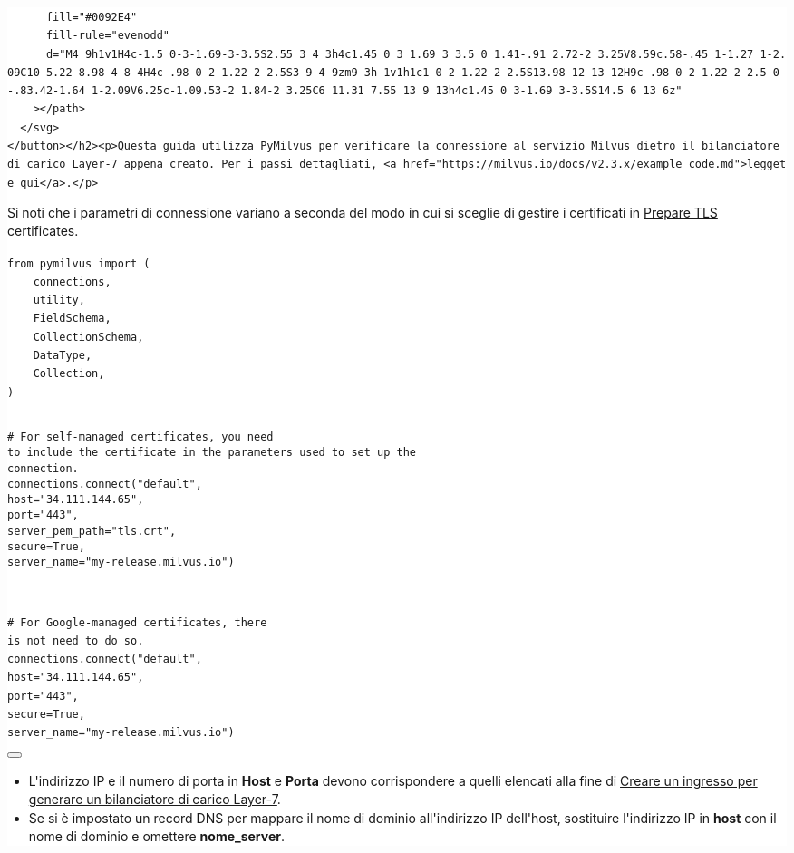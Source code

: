           fill="#0092E4"
          fill-rule="evenodd"
          d="M4 9h1v1H4c-1.5 0-3-1.69-3-3.5S2.55 3 4 3h4c1.45 0 3 1.69 3 3.5 0 1.41-.91 2.72-2 3.25V8.59c.58-.45 1-1.27 1-2.09C10 5.22 8.98 4 8 4H4c-.98 0-2 1.22-2 2.5S3 9 4 9zm9-3h-1v1h1c1 0 2 1.22 2 2.5S13.98 12 13 12H9c-.98 0-2-1.22-2-2.5 0-.83.42-1.64 1-2.09V6.25c-1.09.53-2 1.84-2 3.25C6 11.31 7.55 13 9 13h4c1.45 0 3-1.69 3-3.5S14.5 6 13 6z"
        ></path>
      </svg>
    </button></h2><p>Questa guida utilizza PyMilvus per verificare la connessione al servizio Milvus dietro il bilanciatore di carico Layer-7 appena creato. Per i passi dettagliati, <a href="https://milvus.io/docs/v2.3.x/example_code.md">leggete qui</a>.</p>
<p>Si noti che i parametri di connessione variano a seconda del modo in cui si sceglie di gestire i certificati in <a href="#prepare-tls-certificates">Prepare TLS certificates</a>.</p>
<pre><code translate="no" class="language-python"><span class="hljs-keyword">from</span> pymilvus <span class="hljs-keyword">import</span> (
    connections,
    utility,
    FieldSchema,
    CollectionSchema,
    DataType,
    Collection,
)

<span class="hljs-comment"># For self-managed certificates, you need to include the certificate in the parameters used to set up the connection.</span>
connections.connect(<span class="hljs-string">&quot;default&quot;</span>, host=<span class="hljs-string">&quot;34.111.144.65&quot;</span>, port=<span class="hljs-string">&quot;443&quot;</span>, server_pem_path=<span class="hljs-string">&quot;tls.crt&quot;</span>, secure=<span class="hljs-literal">True</span>, server_name=<span class="hljs-string">&quot;my-release.milvus.io&quot;</span>)

<span class="hljs-comment"># For Google-managed certificates, there is not need to do so.</span>
connections.connect(<span class="hljs-string">&quot;default&quot;</span>, host=<span class="hljs-string">&quot;34.111.144.65&quot;</span>, port=<span class="hljs-string">&quot;443&quot;</span>, secure=<span class="hljs-literal">True</span>, server_name=<span class="hljs-string">&quot;my-release.milvus.io&quot;</span>)
<button class="copy-code-btn"></button></code></pre>
<div class="alert note">
<ul>
<li>L'indirizzo IP e il numero di porta in <strong>Host</strong> e <strong>Porta</strong> devono corrispondere a quelli elencati alla fine di <a href="#create-an-ingress-to-generate-a-layer-7-load-balancer">Creare un ingresso per generare un bilanciatore di carico Layer-7</a>.</li>
<li>Se si è impostato un record DNS per mappare il nome di dominio all'indirizzo IP dell'host, sostituire l'indirizzo IP in <strong>host</strong> con il nome di dominio e omettere <strong>nome_server</strong>.</li>
</ul>
</div>
